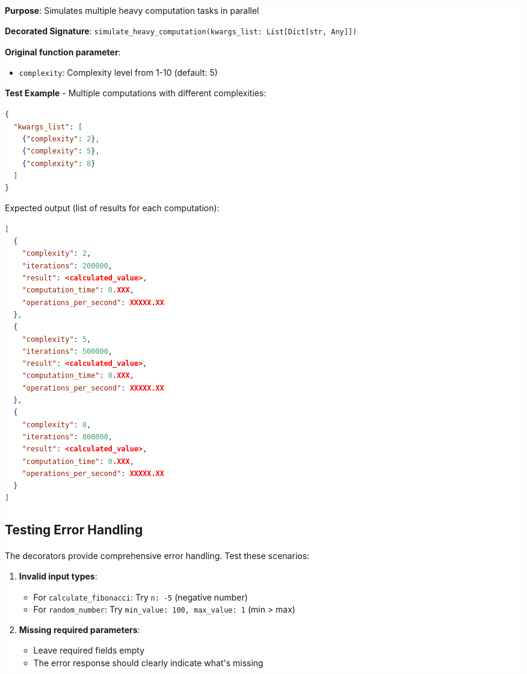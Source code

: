 **Purpose**: Simulates multiple heavy computation tasks in parallel

**Decorated Signature**: `simulate_heavy_computation(kwargs_list: List[Dict[str, Any]])`

**Original function parameter**:
- `complexity`: Complexity level from 1-10 (default: 5)

**Test Example** - Multiple computations with different complexities:
```json
{
  "kwargs_list": [
    {"complexity": 2},
    {"complexity": 5},
    {"complexity": 8}
  ]
}
```

Expected output (list of results for each computation):
```json
[
  {
    "complexity": 2,
    "iterations": 200000,
    "result": <calculated_value>,
    "computation_time": 0.XXX,
    "operations_per_second": XXXXX.XX
  },
  {
    "complexity": 5,
    "iterations": 500000,
    "result": <calculated_value>,
    "computation_time": 0.XXX,
    "operations_per_second": XXXXX.XX
  },
  {
    "complexity": 8,
    "iterations": 800000,
    "result": <calculated_value>,
    "computation_time": 0.XXX,
    "operations_per_second": XXXXX.XX
  }
]
```


## Testing Error Handling

The decorators provide comprehensive error handling. Test these scenarios:

1. **Invalid input types**:
   - For `calculate_fibonacci`: Try `n: -5` (negative number)
   - For `random_number`: Try `min_value: 100, max_value: 1` (min > max)

2. **Missing required parameters**:
   - Leave required fields empty
   - The error response should clearly indicate what's missing
